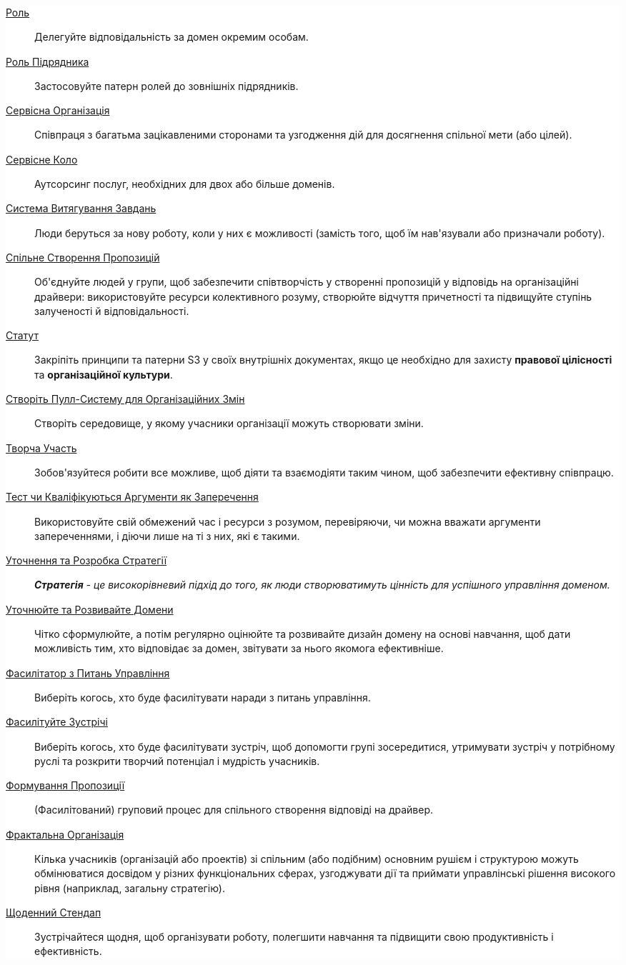   <dt><a href="role.html">Роль</a></dt>
  <dd><p>Делегуйте відповідальність за домен окремим особам.</p></dd>

  <dt><a href="support-role.html">Роль Підрядника</a></dt>
  <dd><p>Застосовуйте патерн ролей до зовнішніх підрядників.</p></dd>

  <dt><a href="service-organization.html">Сервісна Організація</a></dt>
  <dd><p>Співпраця з багатьма зацікавленими сторонами та узгодження дій для досягнення спільної мети (або цілей).</p></dd>

  <dt><a href="service-circle.html">Сервісне Коло</a></dt>
  <dd><p>Аутсорсинг послуг, необхідних для двох або більше доменів.</p></dd>

  <dt><a href="pull-system-for-work.html">Система Витягування Завдань</a></dt>
  <dd><p>Люди беруться за нову роботу, коли у них є можливості (замість того, щоб їм нав'язували або призначали роботу).</p></dd>

  <dt><a href="co-create-proposals.html">Спільне Створення Пропозицій</a></dt>
  <dd><p>Об'єднуйте людей у групи, щоб забезпечити співтворчість у створенні пропозицій у відповідь на організаційні драйвери: використовуйте ресурси колективного розуму, створюйте відчуття причетності та підвищуйте ступінь залученості й відповідальності.</p></dd>

  <dt><a href="bylaws.html">Статут</a></dt>
  <dd><p>Закріпіть принципи та патерни S3 у своїх внутрішніх документах, якщо це необхідно для захисту <strong>правової цілісності</strong> та <strong>організаційної культури</strong>.</p></dd>

  <dt><a href="create-a-pull-system-for-organizational-change.html">Створіть Пулл-Систему для Організаційних Змін</a></dt>
  <dd><p>Створіть середовище, у якому учасники організації можуть створювати зміни.</p></dd>

  <dt><a href="artful-participation.html">Творча Участь</a></dt>
  <dd><p>Зобов'язуйтеся робити все можливе, щоб діяти та взаємодіяти таким чином, щоб забезпечити ефективну співпрацю.</p></dd>

  <dt><a href="test-arguments-qualify-as-objections.html">Тест чи Кваліфікуються Аргументи як Заперечення</a></dt>
  <dd><p>Використовуйте свій обмежений час і ресурси з розумом, перевіряючи, чи можна вважати аргументи запереченнями, і діючи лише на ті з них, які є такими.</p></dd>

  <dt><a href="clarify-and-develop-strategy.html">Уточнення та Розробка Стратегії</a></dt>
  <dd><p><em><strong>Стратегія</strong> - це високорівневий підхід до того, як люди створюватимуть цінність для успішного управління доменом.</em></p></dd>

  <dt><a href="clarify-and-develop-domains.html">Уточнюйте та Розвивайте Домени</a></dt>
  <dd><p>Чітко сформулюйте, а потім регулярно оцінюйте та розвивайте дизайн домену на основі навчання, щоб дати можливість тим, хто відповідає за домен, звітувати за нього якомога ефективніше.</p></dd>

  <dt><a href="governance-facilitator.html">Фасилітатор з Питань Управління</a></dt>
  <dd><p>Виберіть когось, хто буде фасилітувати наради з питань управління.</p></dd>

  <dt><a href="facilitate-meetings.html">Фасилітуйте Зустрічі</a></dt>
  <dd><p>Виберіть когось, хто буде фасилітувати зустріч, щоб допомогти групі зосередитися, утримувати зустріч у потрібному руслі та розкрити творчий потенціал і мудрість учасників.</p></dd>

  <dt><a href="proposal-forming.html">Формування Пропозиції</a></dt>
  <dd><p>(Фасилітований) груповий процес для спільного створення відповіді на драйвер.</p></dd>

  <dt><a href="fractal-organization.html">Фрактальна Організація</a></dt>
  <dd><p>Кілька учасників (організацій або проектів) зі спільним (або подібним) основним рушієм і структурою можуть обмінюватися досвідом у різних функціональних сферах, узгоджувати дії та приймати управлінські рішення високого рівня (наприклад, загальну стратегію).</p></dd>

  <dt><a href="daily-standup.html">Щоденний Стендап</a></dt>
  <dd><p>Зустрічайтеся щодня, щоб організувати роботу, полегшити навчання та підвищити свою продуктивність і ефективність.</p></dd>
</dl>
